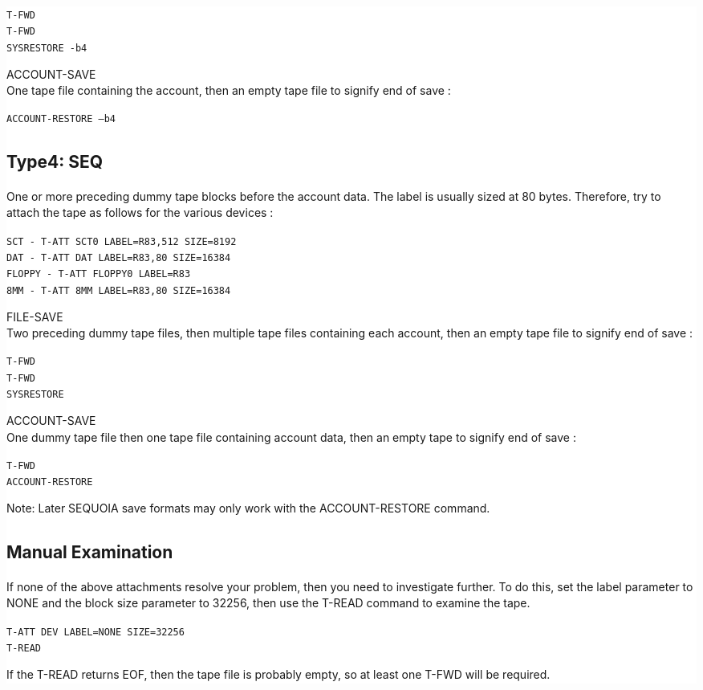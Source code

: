 ```
T-FWD
T-FWD
SYSRESTORE -b4
```

ACCOUNT-SAVE  
One tape file containing the account, then an empty tape file to signify end of save :

```
ACCOUNT-RESTORE –b4
```

## Type4: SEQ

One or more preceding dummy tape blocks before the account data. The label is usually sized at 80 bytes. Therefore, try to attach the tape as follows for the various devices :

```
SCT - T-ATT SCT0 LABEL=R83,512 SIZE=8192
DAT - T-ATT DAT LABEL=R83,80 SIZE=16384
FLOPPY - T-ATT FLOPPY0 LABEL=R83
8MM - T-ATT 8MM LABEL=R83,80 SIZE=16384
```

FILE-SAVE  
Two preceding dummy tape files, then multiple tape files containing each account, then an empty tape file to signify end of save :

```
T-FWD
T-FWD
SYSRESTORE
```

ACCOUNT-SAVE  
One dummy tape file then one tape file containing account data, then an empty tape to signify end of save :

```
T-FWD
ACCOUNT-RESTORE
```

Note: Later SEQUOIA save formats may only work with the ACCOUNT-RESTORE command.

## Manual Examination

If none of the above attachments resolve your problem, then you need to investigate further. To do this, set the label parameter to NONE and the block size parameter to 32256, then use the T-READ command to examine the tape.

```
T-ATT DEV LABEL=NONE SIZE=32256
T-READ
```

If the T-READ returns EOF, then the tape file is probably empty, so at least one T-FWD will be required.
